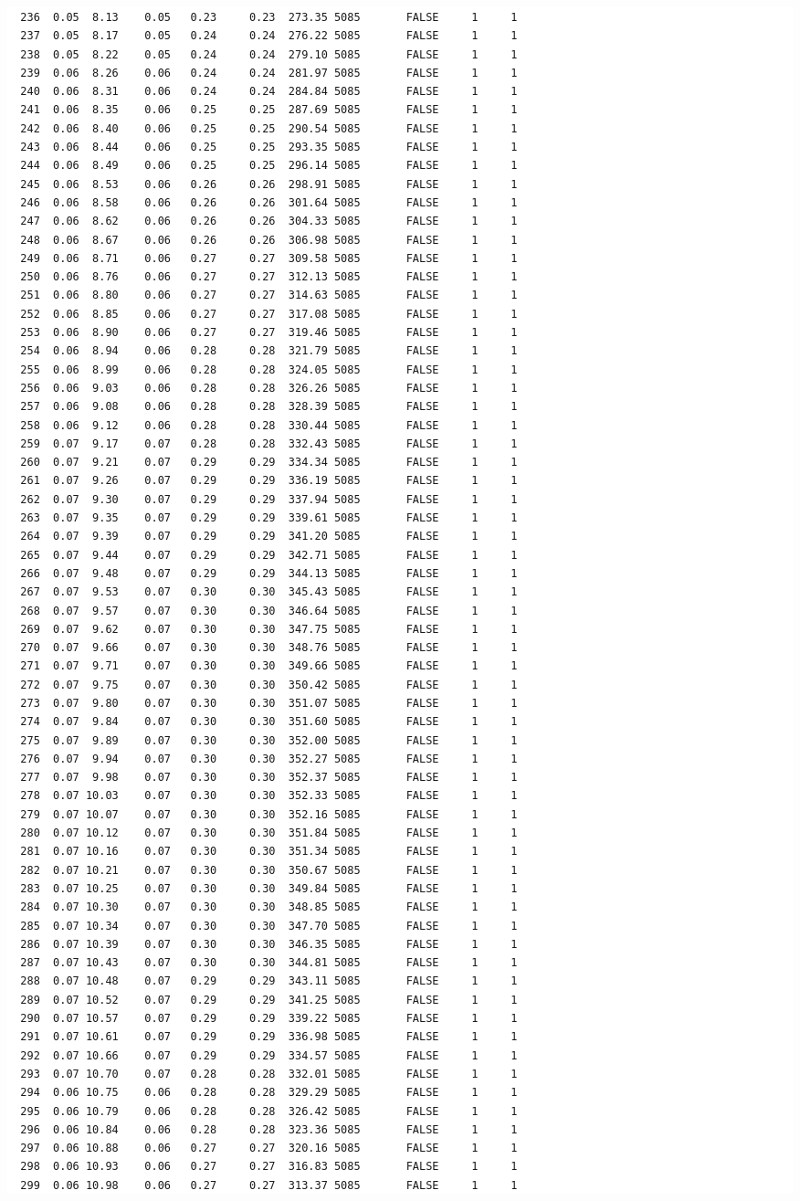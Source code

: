       236  0.05  8.13    0.05   0.23     0.23  273.35 5085       FALSE     1     1
      237  0.05  8.17    0.05   0.24     0.24  276.22 5085       FALSE     1     1
      238  0.05  8.22    0.05   0.24     0.24  279.10 5085       FALSE     1     1
      239  0.06  8.26    0.06   0.24     0.24  281.97 5085       FALSE     1     1
      240  0.06  8.31    0.06   0.24     0.24  284.84 5085       FALSE     1     1
      241  0.06  8.35    0.06   0.25     0.25  287.69 5085       FALSE     1     1
      242  0.06  8.40    0.06   0.25     0.25  290.54 5085       FALSE     1     1
      243  0.06  8.44    0.06   0.25     0.25  293.35 5085       FALSE     1     1
      244  0.06  8.49    0.06   0.25     0.25  296.14 5085       FALSE     1     1
      245  0.06  8.53    0.06   0.26     0.26  298.91 5085       FALSE     1     1
      246  0.06  8.58    0.06   0.26     0.26  301.64 5085       FALSE     1     1
      247  0.06  8.62    0.06   0.26     0.26  304.33 5085       FALSE     1     1
      248  0.06  8.67    0.06   0.26     0.26  306.98 5085       FALSE     1     1
      249  0.06  8.71    0.06   0.27     0.27  309.58 5085       FALSE     1     1
      250  0.06  8.76    0.06   0.27     0.27  312.13 5085       FALSE     1     1
      251  0.06  8.80    0.06   0.27     0.27  314.63 5085       FALSE     1     1
      252  0.06  8.85    0.06   0.27     0.27  317.08 5085       FALSE     1     1
      253  0.06  8.90    0.06   0.27     0.27  319.46 5085       FALSE     1     1
      254  0.06  8.94    0.06   0.28     0.28  321.79 5085       FALSE     1     1
      255  0.06  8.99    0.06   0.28     0.28  324.05 5085       FALSE     1     1
      256  0.06  9.03    0.06   0.28     0.28  326.26 5085       FALSE     1     1
      257  0.06  9.08    0.06   0.28     0.28  328.39 5085       FALSE     1     1
      258  0.06  9.12    0.06   0.28     0.28  330.44 5085       FALSE     1     1
      259  0.07  9.17    0.07   0.28     0.28  332.43 5085       FALSE     1     1
      260  0.07  9.21    0.07   0.29     0.29  334.34 5085       FALSE     1     1
      261  0.07  9.26    0.07   0.29     0.29  336.19 5085       FALSE     1     1
      262  0.07  9.30    0.07   0.29     0.29  337.94 5085       FALSE     1     1
      263  0.07  9.35    0.07   0.29     0.29  339.61 5085       FALSE     1     1
      264  0.07  9.39    0.07   0.29     0.29  341.20 5085       FALSE     1     1
      265  0.07  9.44    0.07   0.29     0.29  342.71 5085       FALSE     1     1
      266  0.07  9.48    0.07   0.29     0.29  344.13 5085       FALSE     1     1
      267  0.07  9.53    0.07   0.30     0.30  345.43 5085       FALSE     1     1
      268  0.07  9.57    0.07   0.30     0.30  346.64 5085       FALSE     1     1
      269  0.07  9.62    0.07   0.30     0.30  347.75 5085       FALSE     1     1
      270  0.07  9.66    0.07   0.30     0.30  348.76 5085       FALSE     1     1
      271  0.07  9.71    0.07   0.30     0.30  349.66 5085       FALSE     1     1
      272  0.07  9.75    0.07   0.30     0.30  350.42 5085       FALSE     1     1
      273  0.07  9.80    0.07   0.30     0.30  351.07 5085       FALSE     1     1
      274  0.07  9.84    0.07   0.30     0.30  351.60 5085       FALSE     1     1
      275  0.07  9.89    0.07   0.30     0.30  352.00 5085       FALSE     1     1
      276  0.07  9.94    0.07   0.30     0.30  352.27 5085       FALSE     1     1
      277  0.07  9.98    0.07   0.30     0.30  352.37 5085       FALSE     1     1
      278  0.07 10.03    0.07   0.30     0.30  352.33 5085       FALSE     1     1
      279  0.07 10.07    0.07   0.30     0.30  352.16 5085       FALSE     1     1
      280  0.07 10.12    0.07   0.30     0.30  351.84 5085       FALSE     1     1
      281  0.07 10.16    0.07   0.30     0.30  351.34 5085       FALSE     1     1
      282  0.07 10.21    0.07   0.30     0.30  350.67 5085       FALSE     1     1
      283  0.07 10.25    0.07   0.30     0.30  349.84 5085       FALSE     1     1
      284  0.07 10.30    0.07   0.30     0.30  348.85 5085       FALSE     1     1
      285  0.07 10.34    0.07   0.30     0.30  347.70 5085       FALSE     1     1
      286  0.07 10.39    0.07   0.30     0.30  346.35 5085       FALSE     1     1
      287  0.07 10.43    0.07   0.30     0.30  344.81 5085       FALSE     1     1
      288  0.07 10.48    0.07   0.29     0.29  343.11 5085       FALSE     1     1
      289  0.07 10.52    0.07   0.29     0.29  341.25 5085       FALSE     1     1
      290  0.07 10.57    0.07   0.29     0.29  339.22 5085       FALSE     1     1
      291  0.07 10.61    0.07   0.29     0.29  336.98 5085       FALSE     1     1
      292  0.07 10.66    0.07   0.29     0.29  334.57 5085       FALSE     1     1
      293  0.07 10.70    0.07   0.28     0.28  332.01 5085       FALSE     1     1
      294  0.06 10.75    0.06   0.28     0.28  329.29 5085       FALSE     1     1
      295  0.06 10.79    0.06   0.28     0.28  326.42 5085       FALSE     1     1
      296  0.06 10.84    0.06   0.28     0.28  323.36 5085       FALSE     1     1
      297  0.06 10.88    0.06   0.27     0.27  320.16 5085       FALSE     1     1
      298  0.06 10.93    0.06   0.27     0.27  316.83 5085       FALSE     1     1
      299  0.06 10.98    0.06   0.27     0.27  313.37 5085       FALSE     1     1